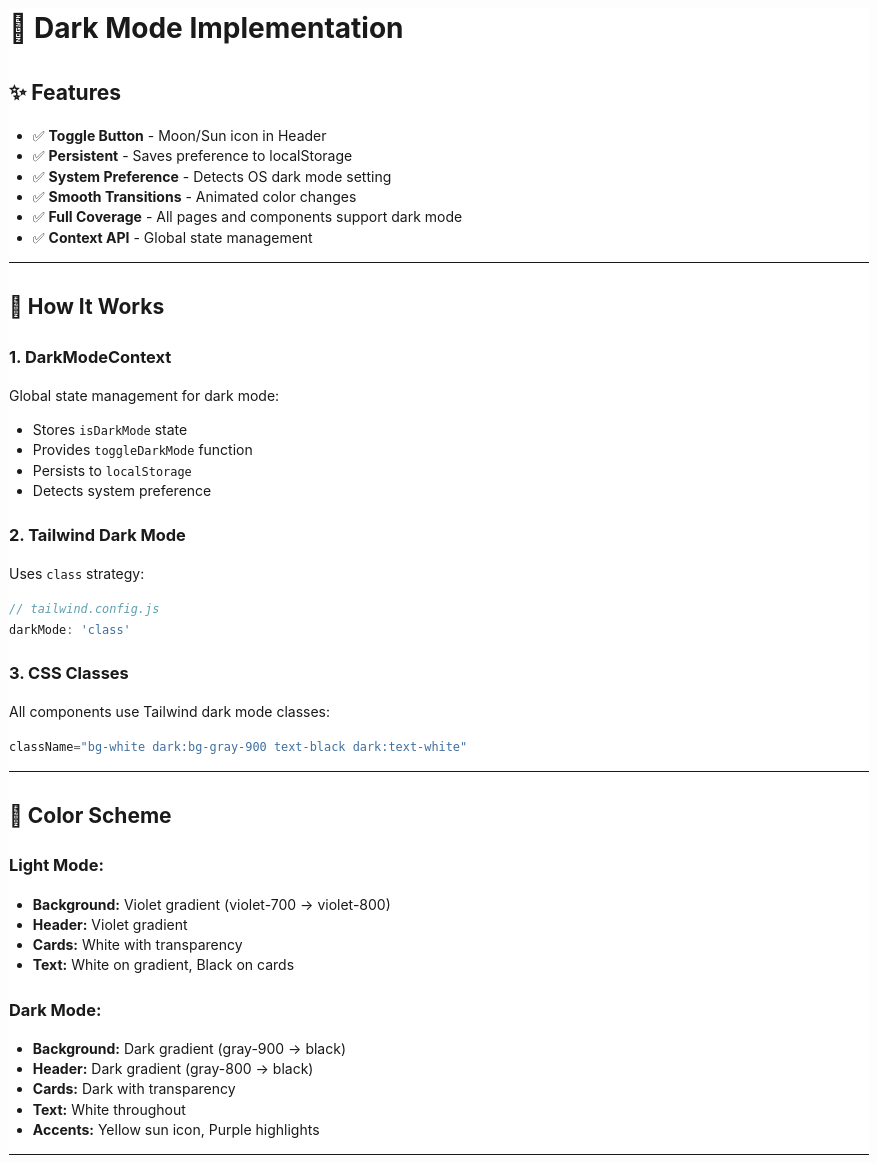 # 🌙 Dark Mode Implementation

## ✨ Features

- ✅ **Toggle Button** - Moon/Sun icon in Header
- ✅ **Persistent** - Saves preference to localStorage
- ✅ **System Preference** - Detects OS dark mode setting
- ✅ **Smooth Transitions** - Animated color changes
- ✅ **Full Coverage** - All pages and components support dark mode
- ✅ **Context API** - Global state management

---

## 🎯 How It Works

### 1. **DarkModeContext**
Global state management for dark mode:
- Stores `isDarkMode` state
- Provides `toggleDarkMode` function
- Persists to `localStorage`
- Detects system preference

### 2. **Tailwind Dark Mode**
Uses `class` strategy:
```js
// tailwind.config.js
darkMode: 'class'
```

### 3. **CSS Classes**
All components use Tailwind dark mode classes:
```jsx
className="bg-white dark:bg-gray-900 text-black dark:text-white"
```

---

## 🎨 Color Scheme

### Light Mode:
- **Background:** Violet gradient (violet-700 → violet-800)
- **Header:** Violet gradient
- **Cards:** White with transparency
- **Text:** White on gradient, Black on cards

### Dark Mode:
- **Background:** Dark gradient (gray-900 → black)
- **Header:** Dark gradient (gray-800 → black)
- **Cards:** Dark with transparency
- **Text:** White throughout
- **Accents:** Yellow sun icon, Purple highlights

---
